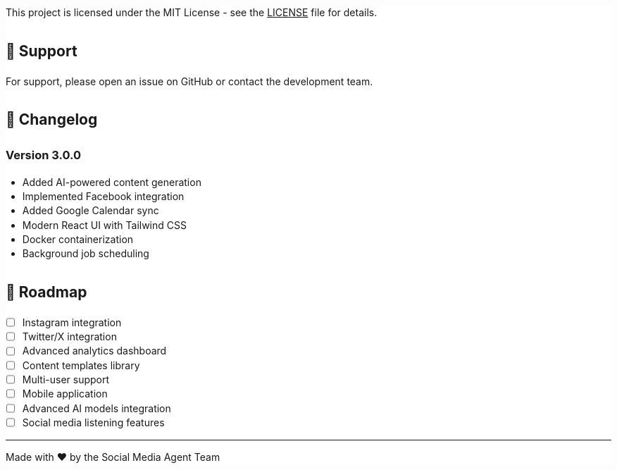 This project is licensed under the MIT License - see the [LICENSE](LICENSE) file for details.

## 🤝 Support

For support, please open an issue on GitHub or contact the development team.

## 🔄 Changelog

### Version 3.0.0
- Added AI-powered content generation
- Implemented Facebook integration
- Added Google Calendar sync
- Modern React UI with Tailwind CSS
- Docker containerization
- Background job scheduling

## 🚧 Roadmap

- [ ] Instagram integration
- [ ] Twitter/X integration
- [ ] Advanced analytics dashboard
- [ ] Content templates library
- [ ] Multi-user support
- [ ] Mobile application
- [ ] Advanced AI models integration
- [ ] Social media listening features

---

Made with ❤️ by the Social Media Agent Team
